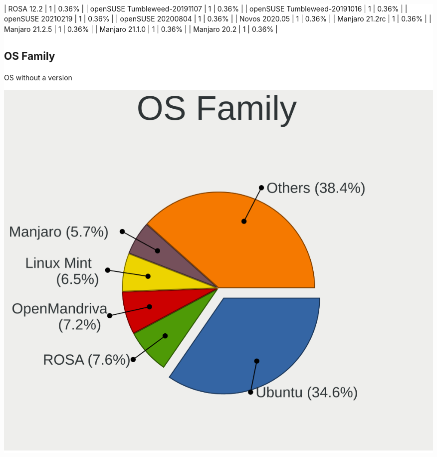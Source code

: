 | ROSA 12.2                    | 1        | 0.36%   |
| openSUSE Tumbleweed-20191107 | 1        | 0.36%   |
| openSUSE Tumbleweed-20191016 | 1        | 0.36%   |
| openSUSE 20210219            | 1        | 0.36%   |
| openSUSE 20200804            | 1        | 0.36%   |
| Novos 2020.05                | 1        | 0.36%   |
| Manjaro 21.2rc               | 1        | 0.36%   |
| Manjaro 21.2.5               | 1        | 0.36%   |
| Manjaro 21.1.0               | 1        | 0.36%   |
| Manjaro 20.2                 | 1        | 0.36%   |

OS Family
---------

OS without a version

![OS Family](./images/pie_chart/os_family.svg)
